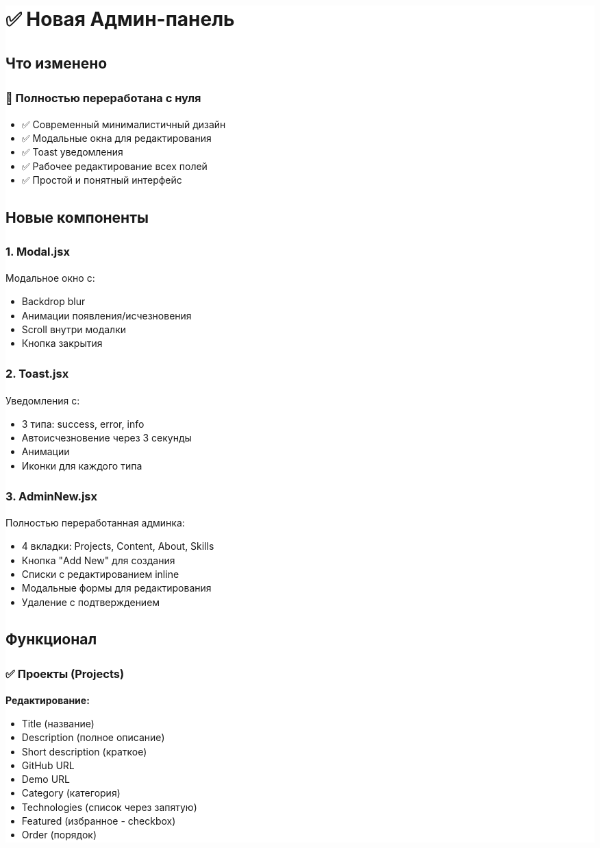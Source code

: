 # ✅ Новая Админ-панель

## Что изменено

### 🎯 Полностью переработана с нуля
- ✅ Современный минималистичный дизайн
- ✅ Модальные окна для редактирования
- ✅ Toast уведомления
- ✅ Рабочее редактирование всех полей
- ✅ Простой и понятный интерфейс

## Новые компоненты

### 1. **Modal.jsx**
Модальное окно с:
- Backdrop blur
- Анимации появления/исчезновения
- Scroll внутри модалки
- Кнопка закрытия

### 2. **Toast.jsx**
Уведомления с:
- 3 типа: success, error, info
- Автоисчезновение через 3 секунды
- Анимации
- Иконки для каждого типа

### 3. **AdminNew.jsx**
Полностью переработанная админка:
- 4 вкладки: Projects, Content, About, Skills
- Кнопка "Add New" для создания
- Списки с редактированием inline
- Модальные формы для редактирования
- Удаление с подтверждением

## Функционал

### ✅ Проекты (Projects)
**Редактирование:**
- Title (название)
- Description (полное описание)
- Short description (краткое)
- GitHub URL
- Demo URL
- Category (категория)
- Technologies (список через запятую)
- Featured (избранное - checkbox)
- Order (порядок)
